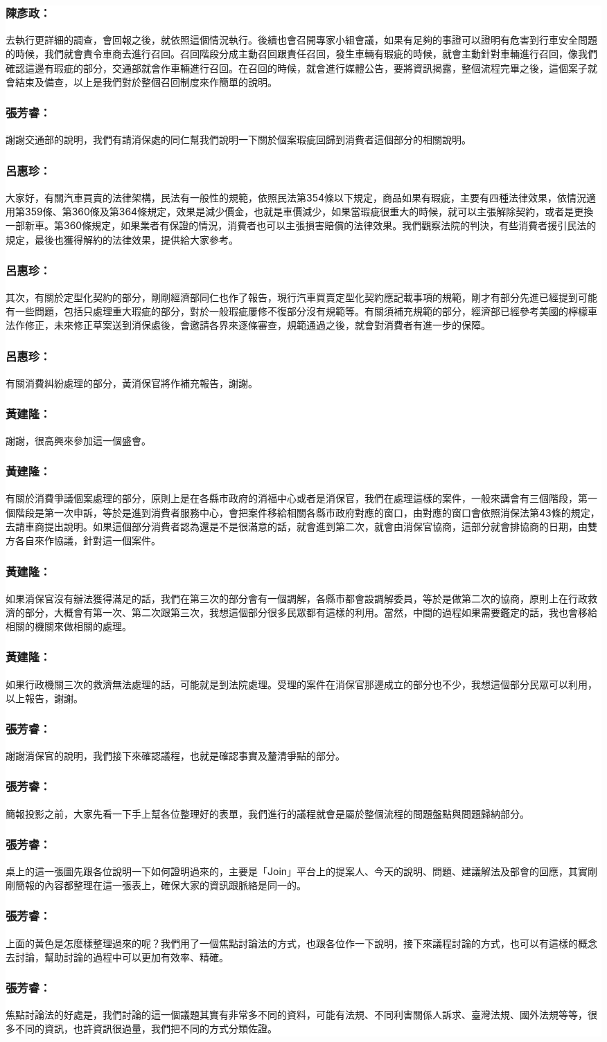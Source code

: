 ### 陳彥政：
去執行更詳細的調查，會回報之後，就依照這個情況執行。後續也會召開專家小組會議，如果有足夠的事證可以證明有危害到行車安全問題的時候，我們就會責令車商去進行召回。召回階段分成主動召回跟責任召回，發生車輛有瑕疵的時候，就會主動針對車輛進行召回，像我們確認這邊有瑕疵的部分，交通部就會作車輛進行召回。在召回的時候，就會進行媒體公告，要將資訊揭露，整個流程完畢之後，這個案子就會結束及備查，以上是我們對於整個召回制度來作簡單的說明。

### 張芳睿：
謝謝交通部的說明，我們有請消保處的同仁幫我們說明一下關於個案瑕疵回歸到消費者這個部分的相關說明。

### 呂惠珍：
大家好，有關汽車買賣的法律架構，民法有一般性的規範，依照民法第354條以下規定，商品如果有瑕疵，主要有四種法律效果，依情況適用第359條、第360條及第364條規定，效果是減少價金，也就是車價減少，如果當瑕疵很重大的時候，就可以主張解除契約，或者是更換一部新車。第360條規定，如果業者有保證的情況，消費者也可以主張損害賠償的法律效果。我們觀察法院的判決，有些消費者援引民法的規定，最後也獲得解約的法律效果，提供給大家參考。

### 呂惠珍：
其次，有關於定型化契約的部分，剛剛經濟部同仁也作了報告，現行汽車買賣定型化契約應記載事項的規範，剛才有部分先進已經提到可能有一些問題，包括只處理重大瑕疵的部分，對於一般瑕疵屢修不復部分沒有規範等。有關須補充規範的部分，經濟部已經參考美國的檸檬車法作修正，未來修正草案送到消保處後，會邀請各界來逐條審查，規範通過之後，就會對消費者有進一步的保障。

### 呂惠珍：
有關消費糾紛處理的部分，黃消保官將作補充報告，謝謝。

### 黃建隆：
謝謝，很高興來參加這一個盛會。

### 黃建隆：
有關於消費爭議個案處理的部分，原則上是在各縣市政府的消福中心或者是消保官，我們在處理這樣的案件，一般來講會有三個階段，第一個階段是第一次申訴，等於是進到消費者服務中心，會把案件移給相關各縣市政府對應的窗口，由對應的窗口會依照消保法第43條的規定，去請車商提出說明。如果這個部分消費者認為還是不是很滿意的話，就會進到第二次，就會由消保官協商，這部分就會排協商的日期，由雙方各自來作協議，針對這一個案件。

### 黃建隆：
如果消保官沒有辦法獲得滿足的話，我們在第三次的部分會有一個調解，各縣市都會設調解委員，等於是做第二次的協商，原則上在行政救濟的部分，大概會有第一次、第二次跟第三次，我想這個部分很多民眾都有這樣的利用。當然，中間的過程如果需要鑑定的話，我也會移給相關的機關來做相關的處理。

### 黃建隆：
如果行政機關三次的救濟無法處理的話，可能就是到法院處理。受理的案件在消保官那邊成立的部分也不少，我想這個部分民眾可以利用，以上報告，謝謝。

### 張芳睿：
謝謝消保官的說明，我們接下來確認議程，也就是確認事實及釐清爭點的部分。

### 張芳睿：
簡報投影之前，大家先看一下手上幫各位整理好的表單，我們進行的議程就會是屬於整個流程的問題盤點與問題歸納部分。

### 張芳睿：
桌上的這一張圖先跟各位說明一下如何證明過來的，主要是「Join」平台上的提案人、今天的說明、問題、建議解法及部會的回應，其實剛剛簡報的內容都整理在這一張表上，確保大家的資訊跟脈絡是同一的。

### 張芳睿：
上面的黃色是怎麼樣整理過來的呢？我們用了一個焦點討論法的方式，也跟各位作一下說明，接下來議程討論的方式，也可以有這樣的概念去討論，幫助討論的過程中可以更加有效率、精確。

### 張芳睿：
焦點討論法的好處是，我們討論的這一個議題其實有非常多不同的資料，可能有法規、不同利害關係人訴求、臺灣法規、國外法規等等，很多不同的資訊，也許資訊很過量，我們把不同的方式分類佐證。
